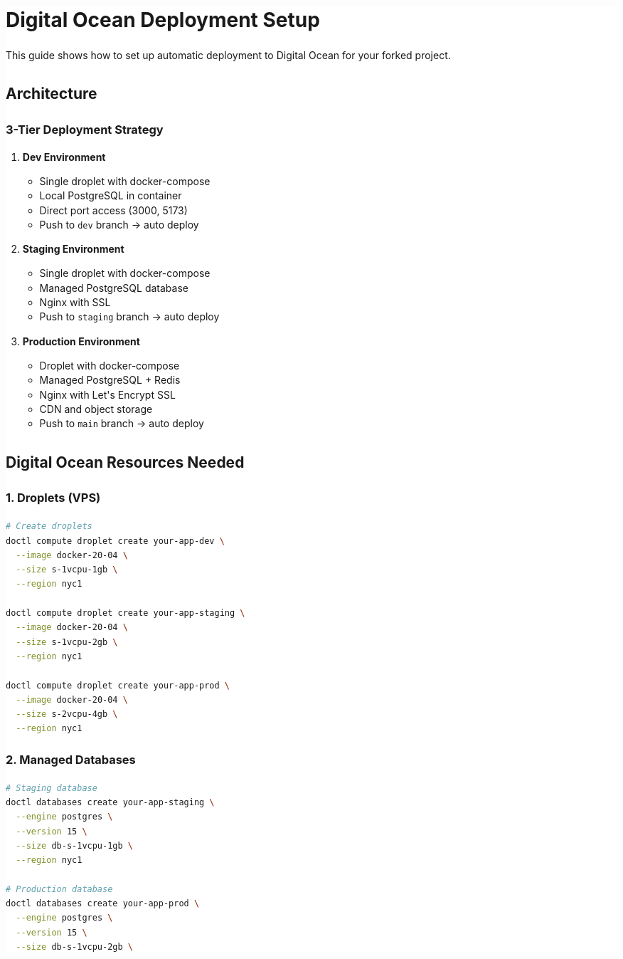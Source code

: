 # Digital Ocean Deployment Setup

This guide shows how to set up automatic deployment to Digital Ocean for your forked project.

## Architecture

### 3-Tier Deployment Strategy

1. **Dev Environment** 
   - Single droplet with docker-compose
   - Local PostgreSQL in container
   - Direct port access (3000, 5173)
   - Push to `dev` branch → auto deploy

2. **Staging Environment**
   - Single droplet with docker-compose
   - Managed PostgreSQL database
   - Nginx with SSL
   - Push to `staging` branch → auto deploy

3. **Production Environment**
   - Droplet with docker-compose
   - Managed PostgreSQL + Redis
   - Nginx with Let's Encrypt SSL
   - CDN and object storage
   - Push to `main` branch → auto deploy

## Digital Ocean Resources Needed

### 1. Droplets (VPS)
```bash
# Create droplets
doctl compute droplet create your-app-dev \
  --image docker-20-04 \
  --size s-1vcpu-1gb \
  --region nyc1

doctl compute droplet create your-app-staging \
  --image docker-20-04 \
  --size s-1vcpu-2gb \
  --region nyc1

doctl compute droplet create your-app-prod \
  --image docker-20-04 \
  --size s-2vcpu-4gb \
  --region nyc1
```

### 2. Managed Databases
```bash
# Staging database
doctl databases create your-app-staging \
  --engine postgres \
  --version 15 \
  --size db-s-1vcpu-1gb \
  --region nyc1

# Production database
doctl databases create your-app-prod \
  --engine postgres \
  --version 15 \
  --size db-s-1vcpu-2gb \
```